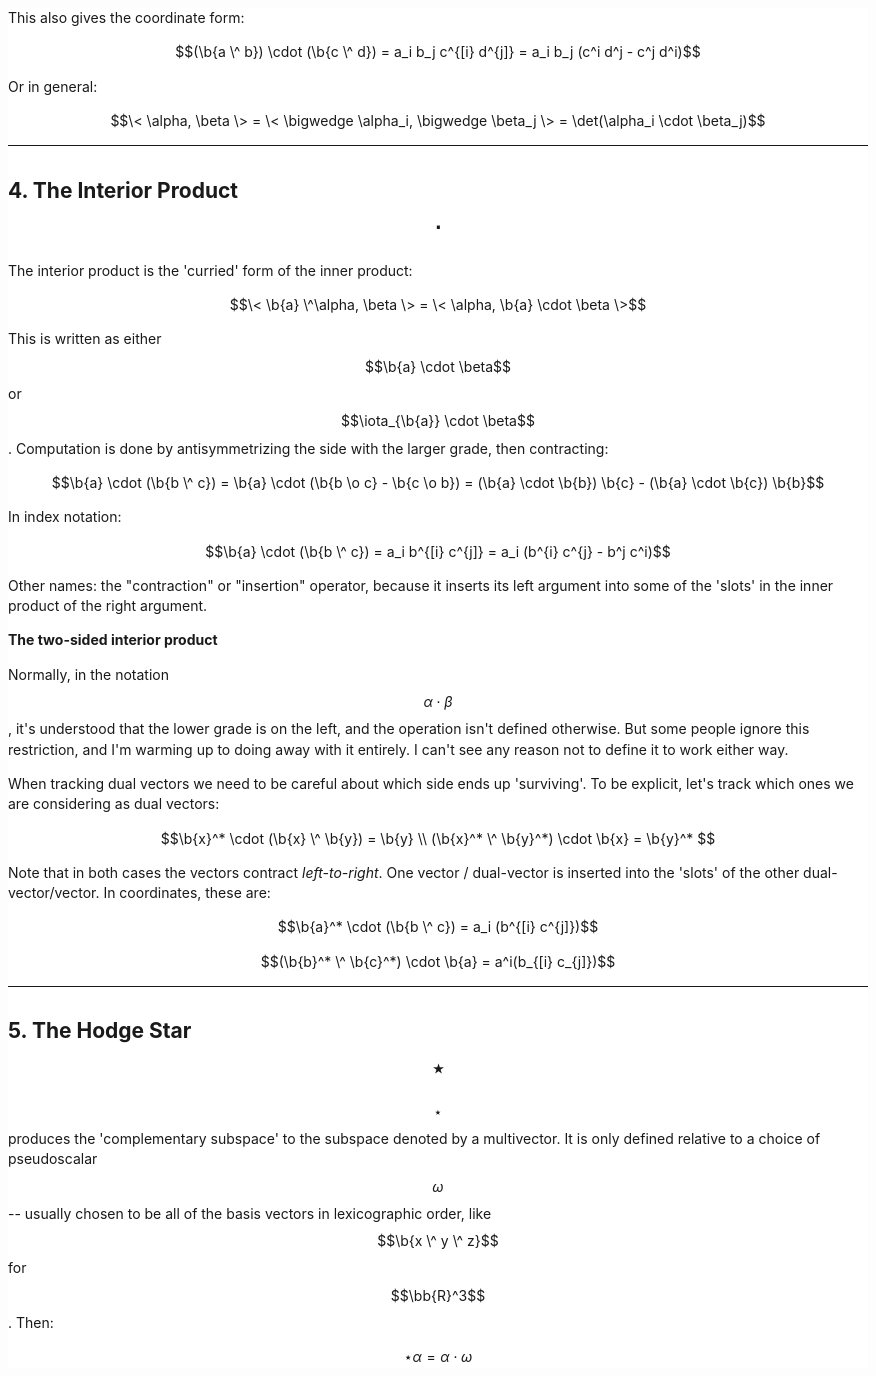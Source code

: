 This also gives the coordinate form:

$$(\b{a \^ b}) \cdot (\b{c \^ d}) = a_i b_j c^{[i} d^{j]} = a_i b_j (c^i d^j - c^j d^i)$$

Or in general:

$$\< \alpha, \beta \> = \< \bigwedge \alpha_i, \bigwedge \beta_j \> = \det(\alpha_i \cdot \beta_j)$$

--------

## 4. The Interior Product $$\cdot$$

The interior product is the 'curried' form of the inner product:

$$\< \b{a} \^\alpha, \beta \> = \< \alpha, \b{a} \cdot \beta \>$$

This is written as either $$\b{a} \cdot \beta$$ or $$\iota_{\b{a}} \cdot \beta$$. Computation is done by antisymmetrizing the side with the larger grade, then contracting:

$$\b{a} \cdot (\b{b \^ c}) = \b{a} \cdot (\b{b \o c} - \b{c \o b}) = (\b{a} \cdot \b{b}) \b{c} - (\b{a} \cdot \b{c}) \b{b}$$

In index notation:

$$\b{a} \cdot (\b{b \^ c}) = a_i b^{[i} c^{j]} = a_i (b^{i} c^{j} - b^j c^i)$$

Other names: the "contraction" or "insertion" operator, because it inserts its left argument into some of the 'slots' in the inner product of the right argument.

**The two-sided interior product** 

Normally, in the notation $$\alpha \cdot \beta$$, it's understood that the lower grade is on the left, and the operation isn't defined otherwise. But some people ignore this restriction, and I'm warming up to doing away with it entirely. I can't see any reason not to define it to work either way.

When tracking dual vectors we need to be careful about which side ends up 'surviving'. To be explicit, let's track which ones we are considering as dual vectors:

$$\b{x}^* \cdot (\b{x} \^ \b{y}) = \b{y} \\
(\b{x}^* \^ \b{y}^*) \cdot \b{x} = \b{y}^*
$$

Note that in both cases the vectors contract _left-to-right_. One vector / dual-vector is inserted into the 'slots' of the other dual-vector/vector. In coordinates, these are:

$$\b{a}^* \cdot (\b{b \^ c}) = a_i (b^{[i} c^{j]})$$

$$(\b{b}^* \^ \b{c}^*) \cdot \b{a} = a^i(b_{[i} c_{j]})$$

---------

## 5. The Hodge Star $$\star$$

$$\star$$ produces the 'complementary subspace' to the subspace denoted by a multivector. It is only defined relative to a choice of pseudoscalar $$\omega$$ -- usually chosen to be all of the basis vectors in lexicographic order, like $$\b{x \^ y \^ z}$$ for $$\bb{R}^3$$. Then:

$$\star \alpha = \alpha \cdot \omega$$
